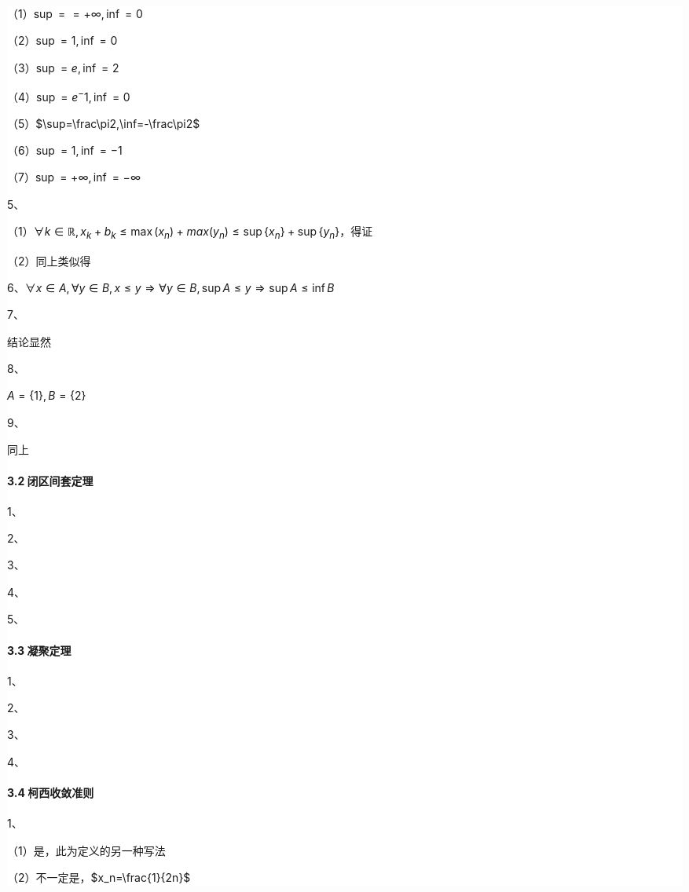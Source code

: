 （1）$\sup==+\infty,\inf=0$

（2）$\sup=1,\inf=0$

（3）$\sup=e,\inf=2$

（4）$\sup=e^-1,\inf=0$

（5）$\sup=\frac\pi2,\inf=-\frac\pi2$

（6）$\sup=1,\inf=-1$

（7）$\sup=+\infty,\inf=-\infty$

5、

（1）$\forall k\in\mathbb{R},x_k+b_k\le \max(x_n)+max(y_n)\le \sup\{x_n\}+\sup\{y_n\}$，得证

（2）同上类似得

6、$\forall x\in A,\forall y\in B,x\le y \Rightarrow \forall y \in B,\sup A\le y \Rightarrow \sup A \le \inf B$

7、

结论显然

8、

$A=\{1\},B=\{2\}$

9、

同上

#### 3.2 闭区间套定理

1、

2、

3、

4、

5、

#### 3.3 凝聚定理

1、

2、

3、

4、

#### 3.4 柯西收敛准则

1、

（1）是，此为定义的另一种写法

（2）不一定是，$x_n=\frac{1}{2n}$
